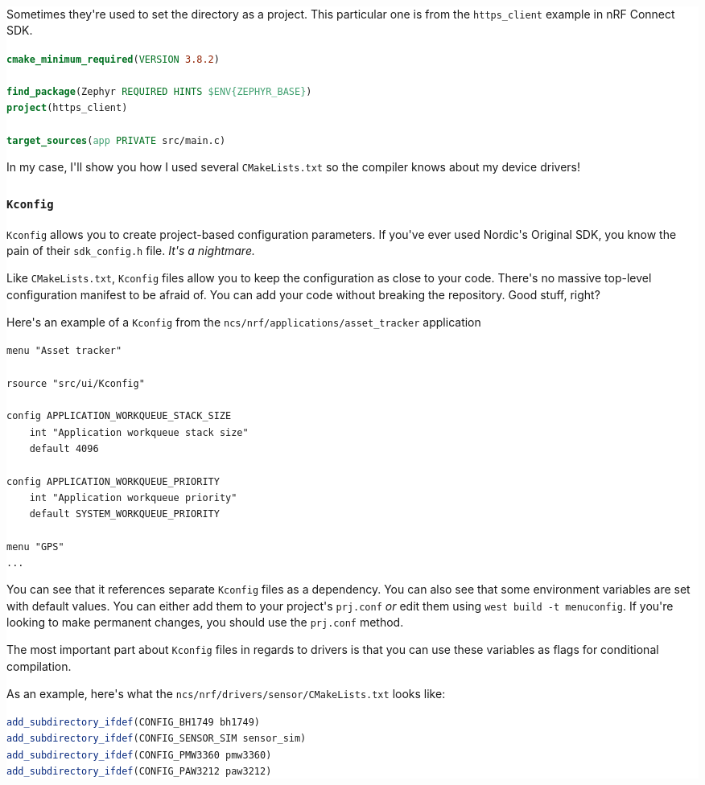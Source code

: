 Sometimes they're used to set the directory as a project. This particular one is from the `https_client` example in nRF Connect SDK.

```cmake
cmake_minimum_required(VERSION 3.8.2)

find_package(Zephyr REQUIRED HINTS $ENV{ZEPHYR_BASE})
project(https_client)

target_sources(app PRIVATE src/main.c)
```

In my case, I'll show you how I used several `CMakeLists.txt` so the compiler knows about my device drivers!

### `Kconfig`

`Kconfig` allows you to create project-based configuration parameters. If you've ever used Nordic's Original SDK, you know the pain of their `sdk_config.h` file. *It's a nightmare.*

Like `CMakeLists.txt`, `Kconfig` files allow you to keep the configuration as close to your code. There's no massive top-level configuration manifest to be afraid of. You can add your code without breaking the repository. Good stuff, right?

Here's an example of a `Kconfig` from the `ncs/nrf/applications/asset_tracker` application

```
menu "Asset tracker"

rsource "src/ui/Kconfig"

config APPLICATION_WORKQUEUE_STACK_SIZE
    int "Application workqueue stack size"
    default 4096

config APPLICATION_WORKQUEUE_PRIORITY
    int "Application workqueue priority"
    default SYSTEM_WORKQUEUE_PRIORITY

menu "GPS"
...
```

You can see that it references separate `Kconfig` files as a dependency. You can also see that some environment variables are set with default values. You can either add them to your project's `prj.conf` *or* edit them using `west build -t menuconfig`. If you're looking to make permanent changes, you should use the `prj.conf` method.

The most important part about `Kconfig` files in regards to drivers is that you can use these variables as flags for conditional compilation.

As an example, here's what the `ncs/nrf/drivers/sensor/CMakeLists.txt` looks like:

```cmake
add_subdirectory_ifdef(CONFIG_BH1749 bh1749)
add_subdirectory_ifdef(CONFIG_SENSOR_SIM sensor_sim)
add_subdirectory_ifdef(CONFIG_PMW3360 pmw3360)
add_subdirectory_ifdef(CONFIG_PAW3212 paw3212)
```

